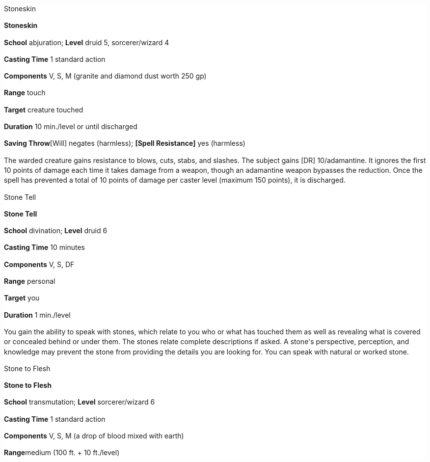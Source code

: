 Stoneskin

**Stoneskin**

**School** abjuration; **Level** druid 5, sorcerer/wizard 4

**Casting Time** 1 standard action

**Components** V, S, M (granite and diamond dust worth 250 gp)

**Range** touch

**Target** creature touched

**Duration** 10 min./level or until discharged

**Saving Throw**[Will] negates (harmless);
**[Spell Resistance]** yes
(harmless)

The warded creature gains resistance to blows, cuts, stabs, and
slashes. The subject gains
[DR] 10/adamantine. It
ignores the first 10 points of damage each time it takes damage
from a weapon, though an adamantine weapon bypasses the
reduction. Once the spell has prevented a total of 10 points of
damage per caster level (maximum 150 points), it is discharged.

Stone Tell

**Stone Tell**

**School** divination; **Level** druid 6

**Casting Time** 10 minutes

**Components** V, S, DF

**Range** personal

**Target** you

**Duration** 1 min./level

You gain the ability to speak with stones, which relate to you
who or what has touched them as well as revealing what is covered
or concealed behind or under them. The stones relate complete
descriptions if asked. A stone's perspective, perception, and
knowledge may prevent the stone from providing the details you
are looking for. You can speak with natural or worked stone.

Stone to Flesh

**Stone to Flesh**

**School** transmutation; **Level** sorcerer/wizard 6

**Casting Time** 1 standard action

**Components** V, S, M (a drop of blood mixed with earth)

**Range**medium (100 ft. + 10 ft./level)

